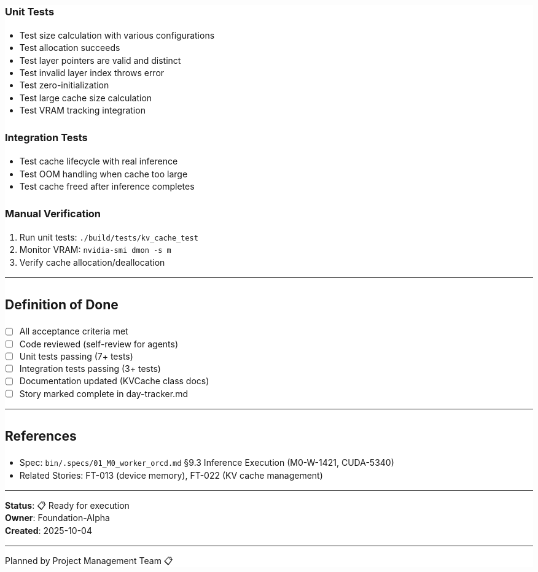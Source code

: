 ### Unit Tests
- Test size calculation with various configurations
- Test allocation succeeds
- Test layer pointers are valid and distinct
- Test invalid layer index throws error
- Test zero-initialization
- Test large cache size calculation
- Test VRAM tracking integration

### Integration Tests
- Test cache lifecycle with real inference
- Test OOM handling when cache too large
- Test cache freed after inference completes

### Manual Verification
1. Run unit tests: `./build/tests/kv_cache_test`
2. Monitor VRAM: `nvidia-smi dmon -s m`
3. Verify cache allocation/deallocation

---

## Definition of Done

- [ ] All acceptance criteria met
- [ ] Code reviewed (self-review for agents)
- [ ] Unit tests passing (7+ tests)
- [ ] Integration tests passing (3+ tests)
- [ ] Documentation updated (KVCache class docs)
- [ ] Story marked complete in day-tracker.md

---

## References

- Spec: `bin/.specs/01_M0_worker_orcd.md` §9.3 Inference Execution (M0-W-1421, CUDA-5340)
- Related Stories: FT-013 (device memory), FT-022 (KV cache management)

---

**Status**: 📋 Ready for execution  
**Owner**: Foundation-Alpha  
**Created**: 2025-10-04

---
Planned by Project Management Team 📋

